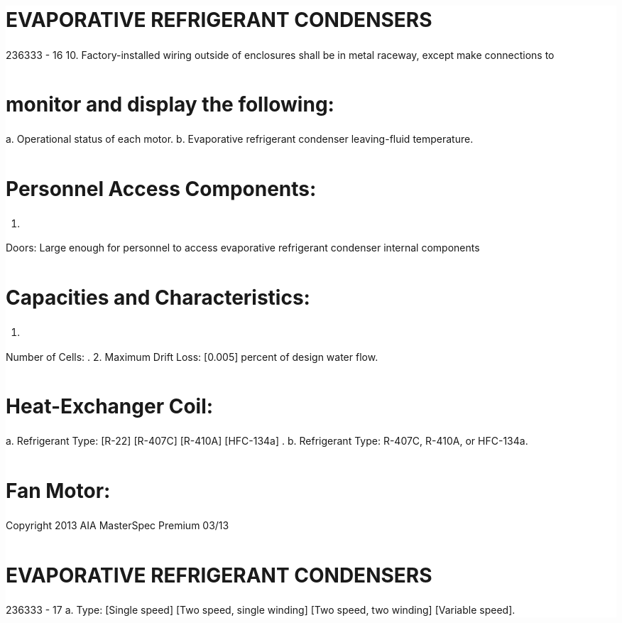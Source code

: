 # EVAPORATIVE REFRIGERANT CONDENSERS

236333 - 16
10.
Factory-installed wiring outside of enclosures shall be in metal raceway, except make connections to

# monitor and display the following:

a.
Operational status of each motor.
b.
Evaporative refrigerant condenser leaving-fluid temperature.

# Personnel Access Components:

1.
Doors: Large enough for personnel to access evaporative refrigerant condenser internal components

# Capacities and Characteristics:

1.
Number of Cells: <Insert quantity>.
2.
Maximum Drift Loss: [0.005] <Insert number> percent of design water flow.

# Heat-Exchanger Coil:

a.
Refrigerant Type: [R-22] [R-407C] [R-410A] [HFC-134a] <Insert type>.
b.
Refrigerant Type: R-407C, R-410A, or HFC-134a.

# Fan Motor:

Copyright 2013 AIA
MasterSpec Premium
03/13

# EVAPORATIVE REFRIGERANT CONDENSERS

236333 - 17
a.
Type: [Single speed] [Two speed, single winding] [Two speed, two winding] [Variable
speed].
